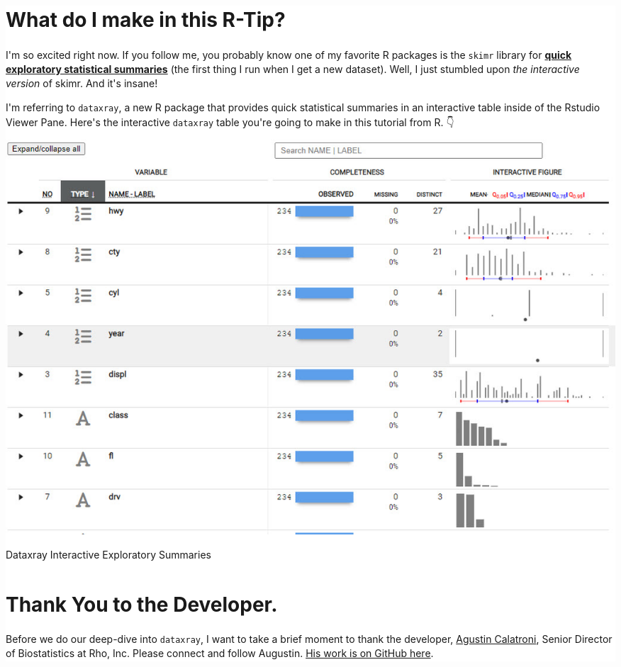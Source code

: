 # What do I make in this R-Tip?

I'm so excited right now. If you follow me, you probably know one of my favorite R packages is the `skimr` library for [**quick exploratory statistical summaries**](https://www.business-science.io/code-tools/2021/03/09/data-quality-with-skimr.html) (the first thing I run when I get a new dataset). Well, I just stumbled upon _the interactive version_ of skimr. And it's insane!

I'm referring to `dataxray`, a new R package that provides quick statistical summaries in an interactive table inside of the Rstudio Viewer Pane. Here's the interactive `dataxray` table you're going to make in this tutorial from R. 👇

![](/assets/dataxray_table.jpg)

<p class="text-center date">Dataxray Interactive Exploratory Summaries</p>

# Thank You to the Developer.

Before we do our deep-dive into `dataxray`, I want to take a brief moment to thank the developer, [Agustin Calatroni](https://www.linkedin.com/in/agustin-calatroni-41280b132/), Senior Director of Biostatistics at Rho, Inc. Please connect and follow Augustin. [His work is on GitHub here](https://github.com/agstn/dataxray). 
